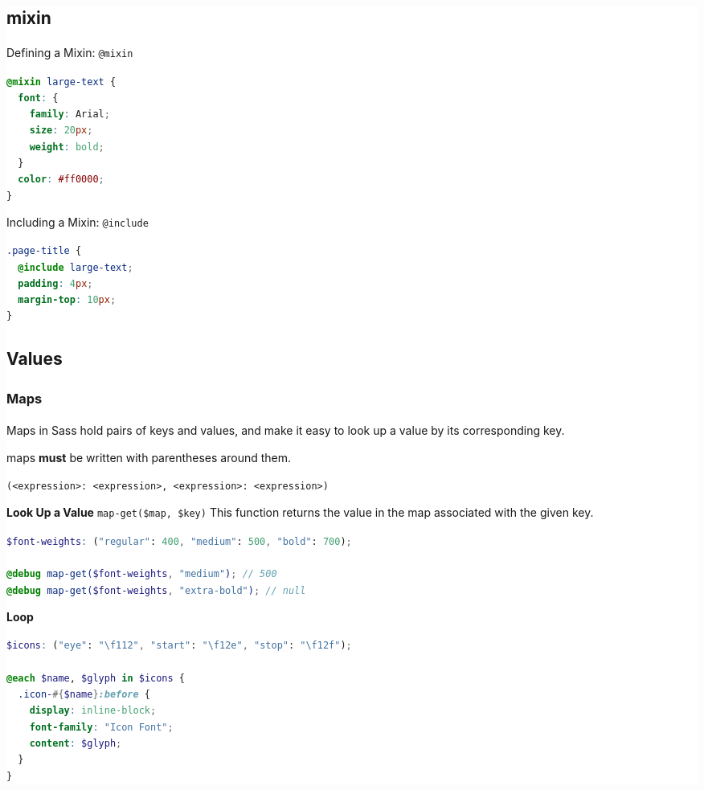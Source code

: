 ## mixin
Defining a Mixin: `@mixin`
```scss
@mixin large-text {
  font: {
    family: Arial;
    size: 20px;
    weight: bold;
  }
  color: #ff0000;
}
```

Including a Mixin: `@include`

```scss
.page-title {
  @include large-text;
  padding: 4px;
  margin-top: 10px;
}
```

## Values
### Maps
Maps in Sass hold pairs of keys and values, and make it easy to look up a value by its corresponding key.

maps **must** be written with parentheses around them. 
```
(<expression>: <expression>, <expression>: <expression>)
```

**Look Up a Value**
`map-get($map, $key)`
This function returns the value in the map associated with the given key.

```scss
$font-weights: ("regular": 400, "medium": 500, "bold": 700);

@debug map-get($font-weights, "medium"); // 500
@debug map-get($font-weights, "extra-bold"); // null
```

**Loop**
```scss
$icons: ("eye": "\f112", "start": "\f12e", "stop": "\f12f");

@each $name, $glyph in $icons {
  .icon-#{$name}:before {
    display: inline-block;
    font-family: "Icon Font";
    content: $glyph;
  }
}
```
